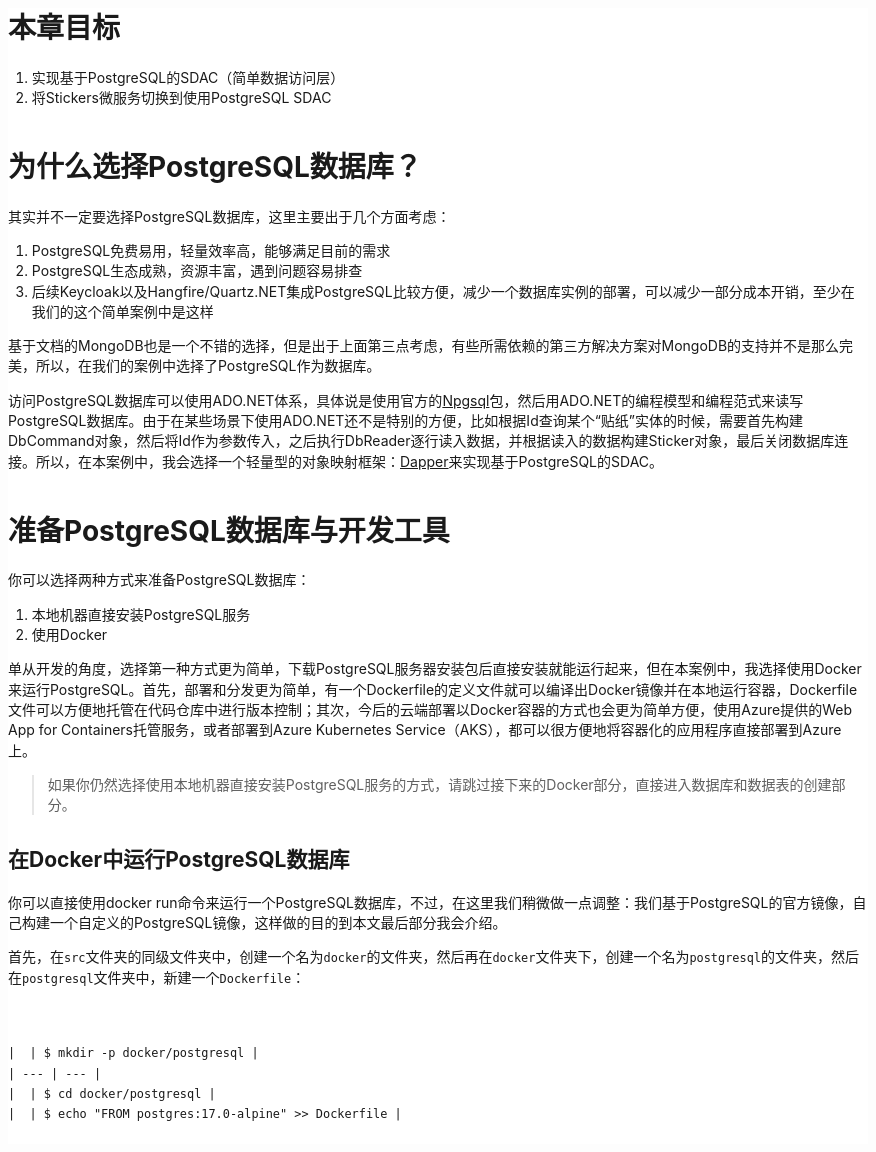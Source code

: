 
# 本章目标


1. 实现基于PostgreSQL的SDAC（简单数据访问层）
2. 将Stickers微服务切换到使用PostgreSQL SDAC


# 为什么选择PostgreSQL数据库？


其实并不一定要选择PostgreSQL数据库，这里主要出于几个方面考虑：


1. PostgreSQL免费易用，轻量效率高，能够满足目前的需求
2. PostgreSQL生态成熟，资源丰富，遇到问题容易排查
3. 后续Keycloak以及Hangfire/Quartz.NET集成PostgreSQL比较方便，减少一个数据库实例的部署，可以减少一部分成本开销，至少在我们的这个简单案例中是这样


基于文档的MongoDB也是一个不错的选择，但是出于上面第三点考虑，有些所需依赖的第三方解决方案对MongoDB的支持并不是那么完美，所以，在我们的案例中选择了PostgreSQL作为数据库。


访问PostgreSQL数据库可以使用ADO.NET体系，具体说是使用官方的[Npgsql](https://github.com)包，然后用ADO.NET的编程模型和编程范式来读写PostgreSQL数据库。由于在某些场景下使用ADO.NET还不是特别的方便，比如根据Id查询某个“贴纸”实体的时候，需要首先构建DbCommand对象，然后将Id作为参数传入，之后执行DbReader逐行读入数据，并根据读入的数据构建Sticker对象，最后关闭数据库连接。所以，在本案例中，我会选择一个轻量型的对象映射框架：[Dapper](https://github.com)来实现基于PostgreSQL的SDAC。


# 准备PostgreSQL数据库与开发工具


你可以选择两种方式来准备PostgreSQL数据库：


1. 本地机器直接安装PostgreSQL服务
2. 使用Docker


单从开发的角度，选择第一种方式更为简单，下载PostgreSQL服务器安装包后直接安装就能运行起来，但在本案例中，我选择使用Docker来运行PostgreSQL。首先，部署和分发更为简单，有一个Dockerfile的定义文件就可以编译出Docker镜像并在本地运行容器，Dockerfile文件可以方便地托管在代码仓库中进行版本控制；其次，今后的云端部署以Docker容器的方式也会更为简单方便，使用Azure提供的Web App for Containers托管服务，或者部署到Azure Kubernetes Service（AKS），都可以很方便地将容器化的应用程序直接部署到Azure上。



> 如果你仍然选择使用本地机器直接安装PostgreSQL服务的方式，请跳过接下来的Docker部分，直接进入数据库和数据表的创建部分。


## 在Docker中运行PostgreSQL数据库


你可以直接使用docker run命令来运行一个PostgreSQL数据库，不过，在这里我们稍微做一点调整：我们基于PostgreSQL的官方镜像，自己构建一个自定义的PostgreSQL镜像，这样做的目的到本文最后部分我会介绍。


首先，在`src`文件夹的同级文件夹中，创建一个名为`docker`的文件夹，然后再在`docker`文件夹下，创建一个名为`postgresql`的文件夹，然后在`postgresql`文件夹中，新建一个`Dockerfile`：



```


|  | $ mkdir -p docker/postgresql |
| --- | --- |
|  | $ cd docker/postgresql |
|  | $ echo "FROM postgres:17.0-alpine" >> Dockerfile |


```
